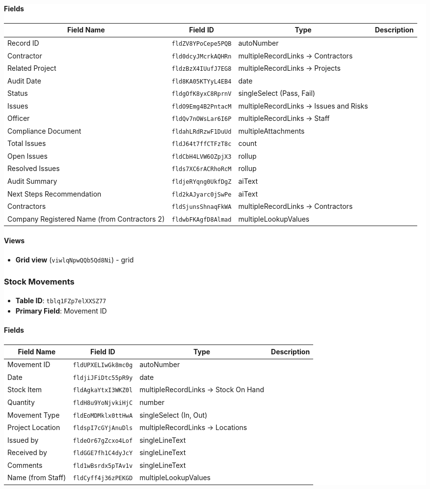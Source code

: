 #### Fields

| Field Name | Field ID | Type | Description |
|------------|----------|------|-------------|
| Record ID | `fldZV8YPoCepe5PQB` | autoNumber |  |
| Contractor | `fld0dcyJMcrkAQHRn` | multipleRecordLinks → Contractors |  |
| Related Project | `fldzBzX4IUufJ7EG8` | multipleRecordLinks → Projects |  |
| Audit Date | `fld8KA05KTYyL4EB4` | date |  |
| Status | `fldgOfK8yxC8RprnV` | singleSelect (Pass, Fail) |  |
| Issues | `fldO9Emg4B2PntacM` | multipleRecordLinks → Issues and Risks |  |
| Officer | `fldQv7nOWsLar6I6P` | multipleRecordLinks → Staff |  |
| Compliance Document | `fldahLRdRzwF1DuUd` | multipleAttachments |  |
| Total Issues | `fldJ64t7ffCTFzT8c` | count |  |
| Open Issues | `fldCbH4LVW6OZpjX3` | rollup |  |
| Resolved Issues | `flds7XC6rACRhoRcM` | rollup |  |
| Audit Summary | `fldjeRYqng0UkfDgZ` | aiText |  |
| Next Steps Recommendation | `fld2kAJyarc0jSwPe` | aiText |  |
| Contractors | `fldSjunsShnaqFkWA` | multipleRecordLinks → Contractors |  |
| Company Registered Name (from Contractors 2) | `fldwbFKAgfD8Almad` | multipleLookupValues |  |

#### Views

- **Grid view** (`viwlqNpwQQb5Qd8Ni`) - grid

### Stock Movements
- **Table ID**: `tblq1FZp7elXXSZ77`
- **Primary Field**: Movement ID

#### Fields

| Field Name | Field ID | Type | Description |
|------------|----------|------|-------------|
| Movement ID | `fldUPXELIwGk8mc0g` | autoNumber |  |
| Date | `fldjiJFiDtc55pR9y` | date |  |
| Stock Item | `fldAgkaYtxI3WKZ0l` | multipleRecordLinks → Stock On Hand |  |
| Quantity | `fldH8u9YoNjvkiHjC` | number |  |
| Movement Type | `fldEoMDMklx0ttHwA` | singleSelect (In, Out) |  |
| Project Location | `fldspI7cGYjAnuDls` | multipleRecordLinks → Locations |  |
| Issued by | `fldeOr67gZcxo4Lof` | singleLineText |  |
| Received by  | `fldGGE7fh1C4dyJcY` | singleLineText |  |
| Comments | `fld1wBsrdx5pTAv1v` | singleLineText |  |
| Name (from Staff) | `fldCyff4j36zPEKGD` | multipleLookupValues |  |
